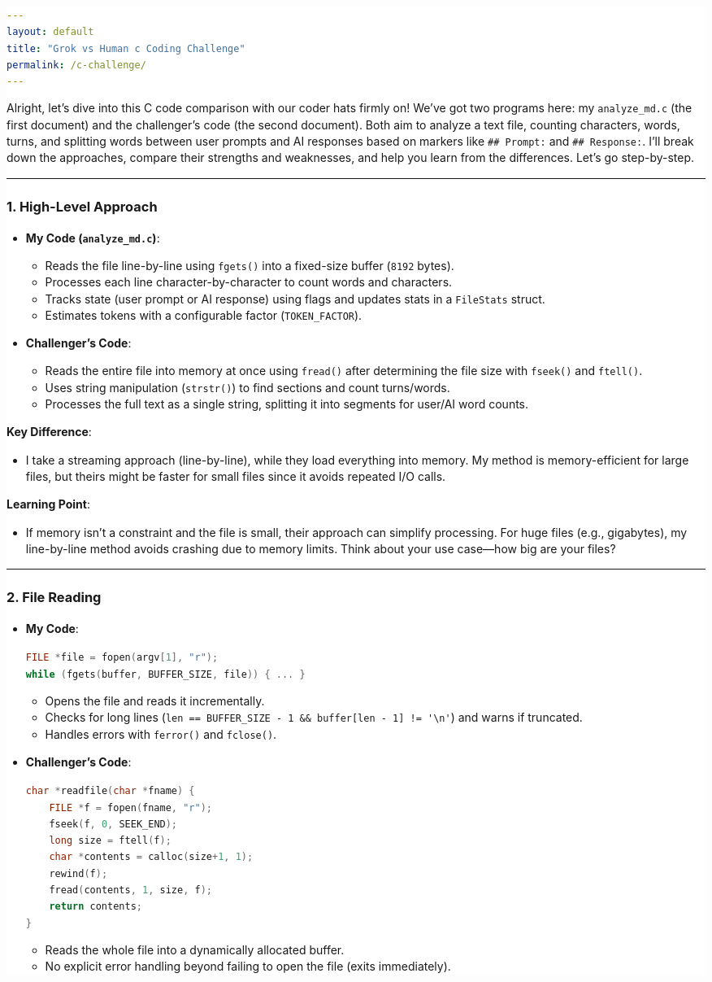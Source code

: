 ```yaml
---
layout: default
title: "Grok vs Human c Coding Challenge"
permalink: /c-challenge/
---
```

Alright, let’s dive into this C code comparison with our coder hats firmly on! We’ve got two programs here: my `analyze_md.c` (the first document) and the challenger’s code (the second document). Both aim to analyze a text file, counting characters, words, turns, and splitting words between user prompts and AI responses based on markers like `## Prompt:` and `## Response:`. I’ll break down the approaches, compare their strengths and weaknesses, and help you learn from the differences. Let’s go step-by-step.

---

### 1. **High-Level Approach**
- **My Code (`analyze_md.c`)**:
  - Reads the file line-by-line using `fgets()` into a fixed-size buffer (`8192` bytes).
  - Processes each line character-by-character to count words and characters.
  - Tracks state (user prompt or AI response) using flags and updates stats in a `FileStats` struct.
  - Estimates tokens with a configurable factor (`TOKEN_FACTOR`).

- **Challenger’s Code**:
  - Reads the entire file into memory at once using `fread()` after determining the file size with `fseek()` and `ftell()`.
  - Uses string manipulation (`strstr()`) to find sections and count turns/words.
  - Processes the full text as a single string, splitting it into segments for user/AI word counts.

**Key Difference**: 
- I take a streaming approach (line-by-line), while they load everything into memory. My method is memory-efficient for large files, but theirs might be faster for small files since it avoids repeated I/O calls.

**Learning Point**: 
- If memory isn’t a constraint and the file is small, their approach can simplify processing. For huge files (e.g., gigabytes), my line-by-line method avoids crashing due to memory limits. Think about your use case—how big are your files?

---

### 2. **File Reading**
- **My Code**:
  ```c
  FILE *file = fopen(argv[1], "r");
  while (fgets(buffer, BUFFER_SIZE, file)) { ... }
  ```
  - Opens the file and reads it incrementally.
  - Checks for long lines (`len == BUFFER_SIZE - 1 && buffer[len - 1] != '\n'`) and warns if truncated.
  - Handles errors with `ferror()` and `fclose()`.

- **Challenger’s Code**:
  ```c
  char *readfile(char *fname) {
      FILE *f = fopen(fname, "r");
      fseek(f, 0, SEEK_END);
      long size = ftell(f);
      char *contents = calloc(size+1, 1);
      rewind(f);
      fread(contents, 1, size, f);
      return contents;
  }
  ```
  - Reads the whole file into a dynamically allocated buffer.
  - No explicit error handling beyond failing to open the file (exits immediately).